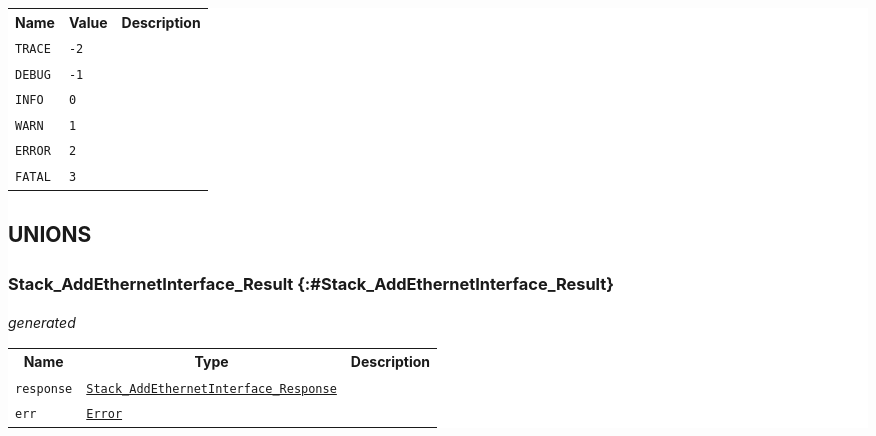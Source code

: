 
<table>
    <tr><th>Name</th><th>Value</th><th>Description</th></tr><tr>
            <td><code>TRACE</code></td>
            <td><code>-2</code></td>
            <td></td>
        </tr><tr>
            <td><code>DEBUG</code></td>
            <td><code>-1</code></td>
            <td></td>
        </tr><tr>
            <td><code>INFO</code></td>
            <td><code>0</code></td>
            <td></td>
        </tr><tr>
            <td><code>WARN</code></td>
            <td><code>1</code></td>
            <td></td>
        </tr><tr>
            <td><code>ERROR</code></td>
            <td><code>2</code></td>
            <td></td>
        </tr><tr>
            <td><code>FATAL</code></td>
            <td><code>3</code></td>
            <td></td>
        </tr></table>





## **UNIONS**

### Stack_AddEthernetInterface_Result {:#Stack_AddEthernetInterface_Result}
*generated*


<table>
    <tr><th>Name</th><th>Type</th><th>Description</th></tr><tr>
            <td><code>response</code></td>
            <td>
                <code><a class='link' href='#Stack_AddEthernetInterface_Response'>Stack_AddEthernetInterface_Response</a></code>
            </td>
            <td></td>
        </tr><tr>
            <td><code>err</code></td>
            <td>
                <code><a class='link' href='#Error'>Error</a></code>
            </td>
            <td></td>
        </tr></table>

